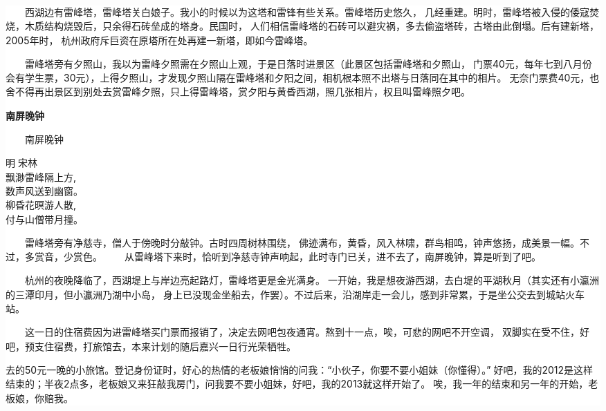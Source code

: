 　　西湖边有雷峰塔，雷峰塔关白娘子。我小的时候以为这塔和雷锋有些关系。雷峰塔历史悠久，
几经重建。明时，雷峰塔被入侵的倭寇焚烧，木质结构烧毁后，只余得石砖垒成的塔身。民国时，
人们相信雷峰塔的石砖可以避灾祸，多去偷盗塔砖，古塔由此倒塌。后有建新塔，2005年时，
杭州政府斥巨资在原塔所在处再建一新塔，即如今雷峰塔。

　　雷峰塔旁有夕照山，我以为雷峰夕照需在夕照山上观，于是日落时进景区（此景区包括雷峰塔和夕照山，
门票40元，每年七到八月份会有学生票，30元），上得夕照山，才发现夕照山隔在雷峰塔和夕阳之间，相机根本照不出塔与日落同在其中的相片。
无奈门票费40元，也舍不得再出景区到别处去赏雷峰夕照，只上得雷峰塔，赏夕阳与黄昏西湖，照几张相片，权且叫雷峰照夕吧。

<strong>南屏晚钟</strong>

　　南屏晚钟
   
明 宋林<br>
飘渺雷峰隔上方,<br>
数声风送到幽窗。<br>
柳昏花暝游人散,<br>
付与山僧带月撞。

　　雷峰塔旁有净慈寺，僧人于傍晚时分敲钟。古时四周树林围绕，
佛迹满布，黄昏，风入林啸，群鸟相鸣，钟声悠扬，成美景一幅。不过，多赏音，少赏色。
　　从雷峰塔下来时，恰听到净慈寺钟声响起，此时寺门已关，进不去了，南屏晚钟，算是听到了吧。

　　杭州的夜晚降临了，西湖堤上与岸边亮起路灯，雷峰塔更是金光满身。
一开始，我是想夜游西湖，去白堤的平湖秋月（其实还有小瀛洲的三潭印月，但小瀛洲乃湖中小岛，
身上已没现金坐船去，作罢）。不过后来，沿湖岸走一会儿，感到非常累，于是坐公交去到城站火车站。

　　这一日的住宿费因为进雷峰塔买门票而报销了，决定去网吧包夜通宵。熬到十一点，唉，可悲的网吧不开空调，
双脚实在受不住，好吧，预支住宿费，打旅馆去，本来计划的随后嘉兴一日行光荣牺牲。

去的50元一晚的小旅馆。登记身份证时，好心的热情的老板娘悄悄的问我：“小伙子，你要不要小姐妹（你懂得）。”
好吧，我的2012是这样结束的；半夜2点多，老板娘又来狂敲我房门，问我要不要小姐妹，好吧，我的2013就这样开始了。
唉，我一年的结束和另一年的开始，老板娘，你赔我。 
